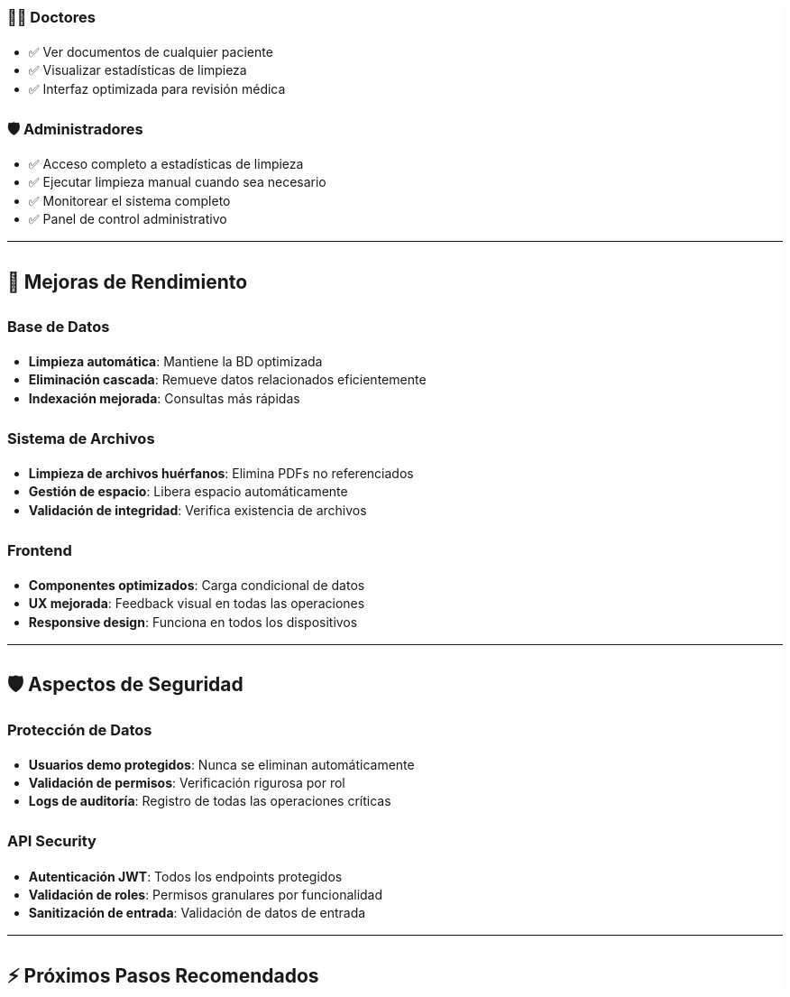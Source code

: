 ### 👩‍⚕️ Doctores  
- ✅ Ver documentos de cualquier paciente
- ✅ Visualizar estadísticas de limpieza
- ✅ Interfaz optimizada para revisión médica

### 🛡️ Administradores
- ✅ Acceso completo a estadísticas de limpieza
- ✅ Ejecutar limpieza manual cuando sea necesario
- ✅ Monitorear el sistema completo
- ✅ Panel de control administrativo

---

## 🔄 Mejoras de Rendimiento

### Base de Datos
- **Limpieza automática**: Mantiene la BD optimizada
- **Eliminación cascada**: Remueve datos relacionados eficientemente
- **Indexación mejorada**: Consultas más rápidas

### Sistema de Archivos
- **Limpieza de archivos huérfanos**: Elimina PDFs no referenciados
- **Gestión de espacio**: Libera espacio automáticamente
- **Validación de integridad**: Verifica existencia de archivos

### Frontend
- **Componentes optimizados**: Carga condicional de datos
- **UX mejorada**: Feedback visual en todas las operaciones
- **Responsive design**: Funciona en todos los dispositivos

---

## 🛡️ Aspectos de Seguridad

### Protección de Datos
- **Usuarios demo protegidos**: Nunca se eliminan automáticamente
- **Validación de permisos**: Verificación rigurosa por rol
- **Logs de auditoría**: Registro de todas las operaciones críticas

### API Security
- **Autenticación JWT**: Todos los endpoints protegidos
- **Validación de roles**: Permisos granulares por funcionalidad
- **Sanitización de entrada**: Validación de datos de entrada

---

## ⚡ Próximos Pasos Recomendados

